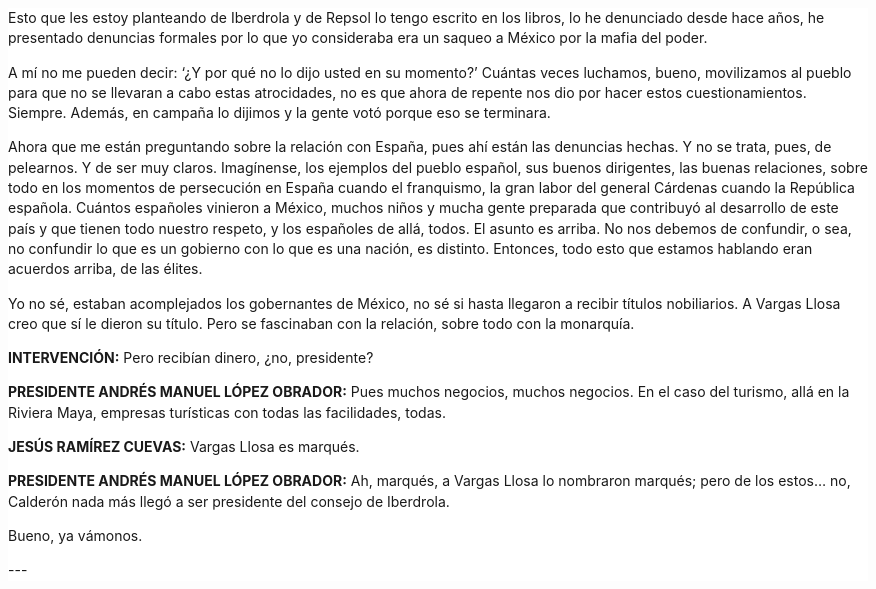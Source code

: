 Esto que les estoy planteando de Iberdrola y de Repsol lo tengo escrito en los
libros, lo he denunciado desde hace años, he presentado denuncias formales por
lo que yo consideraba era un saqueo a México por la mafia del poder.

A mí no me pueden decir: ‘¿Y por qué no lo dijo usted en su momento?’ Cuántas
veces luchamos, bueno, movilizamos al pueblo para que no se llevaran a cabo
estas atrocidades, no es que ahora de repente nos dio por hacer estos
cuestionamientos. Siempre. Además, en campaña lo dijimos y la gente votó
porque eso se terminara.

Ahora que me están preguntando sobre la relación con España, pues ahí están
las denuncias hechas. Y no se trata, pues, de pelearnos. Y de ser muy claros.
Imagínense, los ejemplos del pueblo español, sus buenos dirigentes, las buenas
relaciones, sobre todo en los momentos de persecución en España cuando el
franquismo, la gran labor del general Cárdenas cuando la República española.
Cuántos españoles vinieron a México, muchos niños y mucha gente preparada que
contribuyó al desarrollo de este país y que tienen todo nuestro respeto, y los
españoles de allá, todos. El asunto es arriba. No nos debemos de confundir, o
sea, no confundir lo que es un gobierno con lo que es una nación, es distinto.
Entonces, todo esto que estamos hablando eran acuerdos arriba, de las élites.

Yo no sé, estaban acomplejados los gobernantes de México, no sé si hasta
llegaron a recibir títulos nobiliarios. A Vargas Llosa creo que sí le dieron
su título. Pero se fascinaban con la relación, sobre todo con la monarquía.

**INTERVENCIÓN:** Pero recibían dinero, ¿no, presidente?

**PRESIDENTE ANDRÉS MANUEL LÓPEZ OBRADOR:** Pues muchos negocios, muchos
negocios. En el caso del turismo, allá en la Riviera Maya, empresas turísticas
con todas las facilidades, todas.

**JESÚS RAMÍREZ CUEVAS:** Vargas Llosa es marqués.

**PRESIDENTE ANDRÉS MANUEL LÓPEZ OBRADOR:** Ah, marqués, a Vargas Llosa lo
nombraron marqués; pero de los estos… no, Calderón nada más llegó a ser
presidente del consejo de Iberdrola.

Bueno, ya vámonos.

\---


